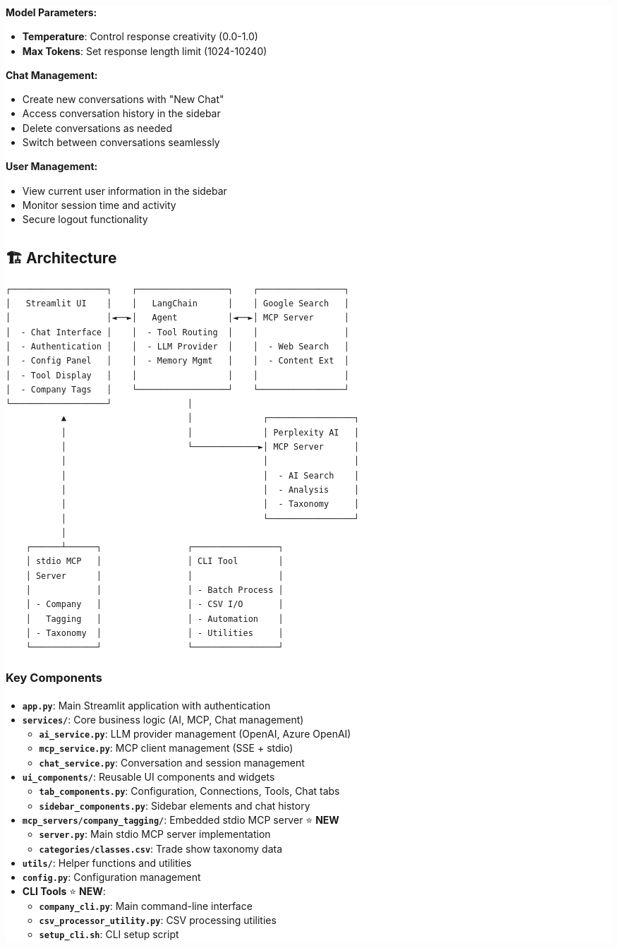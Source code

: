**Model Parameters:**
- **Temperature**: Control response creativity (0.0-1.0)
- **Max Tokens**: Set response length limit (1024-10240)

**Chat Management:**
- Create new conversations with "New Chat"
- Access conversation history in the sidebar
- Delete conversations as needed
- Switch between conversations seamlessly

**User Management:**
- View current user information in the sidebar
- Monitor session time and activity
- Secure logout functionality

## 🏗️ Architecture

```
┌───────────────────┐    ┌──────────────────┐    ┌─────────────────┐
│   Streamlit UI    │    │   LangChain      │    │ Google Search   │
│                   │◄──►│   Agent          │◄──►│ MCP Server      │
│  - Chat Interface │    │  - Tool Routing  │    │                 │
│  - Authentication │    │  - LLM Provider  │    │  - Web Search   │
│  - Config Panel   │    │  - Memory Mgmt   │    │  - Content Ext  │
│  - Tool Display   │    │                  │    │                 │
│  - Company Tags   │    └──────────────────┘    └─────────────────┘
└───────────────────┘               │                       
           ▲                        │              ┌─────────────────┐
           │                        │              │ Perplexity AI   │
           │                        └─────────────►│ MCP Server      │
           │                                       │                 │
           │                                       │  - AI Search    │
           │                                       │  - Analysis     │
           │                                       │  - Taxonomy     │
           │                                       └─────────────────┘
           │                        
    ┌──────┴──────┐                 ┌─────────────────┐
    │ stdio MCP   │                 │ CLI Tool        │
    │ Server      │                 │                 │
    │             │                 │ - Batch Process │
    │ - Company   │                 │ - CSV I/O       │
    │   Tagging   │                 │ - Automation    │
    │ - Taxonomy  │                 │ - Utilities     │
    └─────────────┘                 └─────────────────┘
```

### Key Components

- **`app.py`**: Main Streamlit application with authentication
- **`services/`**: Core business logic (AI, MCP, Chat management)
  - **`ai_service.py`**: LLM provider management (OpenAI, Azure OpenAI)
  - **`mcp_service.py`**: MCP client management (SSE + stdio)
  - **`chat_service.py`**: Conversation and session management
- **`ui_components/`**: Reusable UI components and widgets
  - **`tab_components.py`**: Configuration, Connections, Tools, Chat tabs
  - **`sidebar_components.py`**: Sidebar elements and chat history
- **`mcp_servers/company_tagging/`**: Embedded stdio MCP server ⭐ **NEW**
  - **`server.py`**: Main stdio MCP server implementation
  - **`categories/classes.csv`**: Trade show taxonomy data
- **`utils/`**: Helper functions and utilities
- **`config.py`**: Configuration management
- **CLI Tools** ⭐ **NEW**:
  - **`company_cli.py`**: Main command-line interface
  - **`csv_processor_utility.py`**: CSV processing utilities
  - **`setup_cli.sh`**: CLI setup script